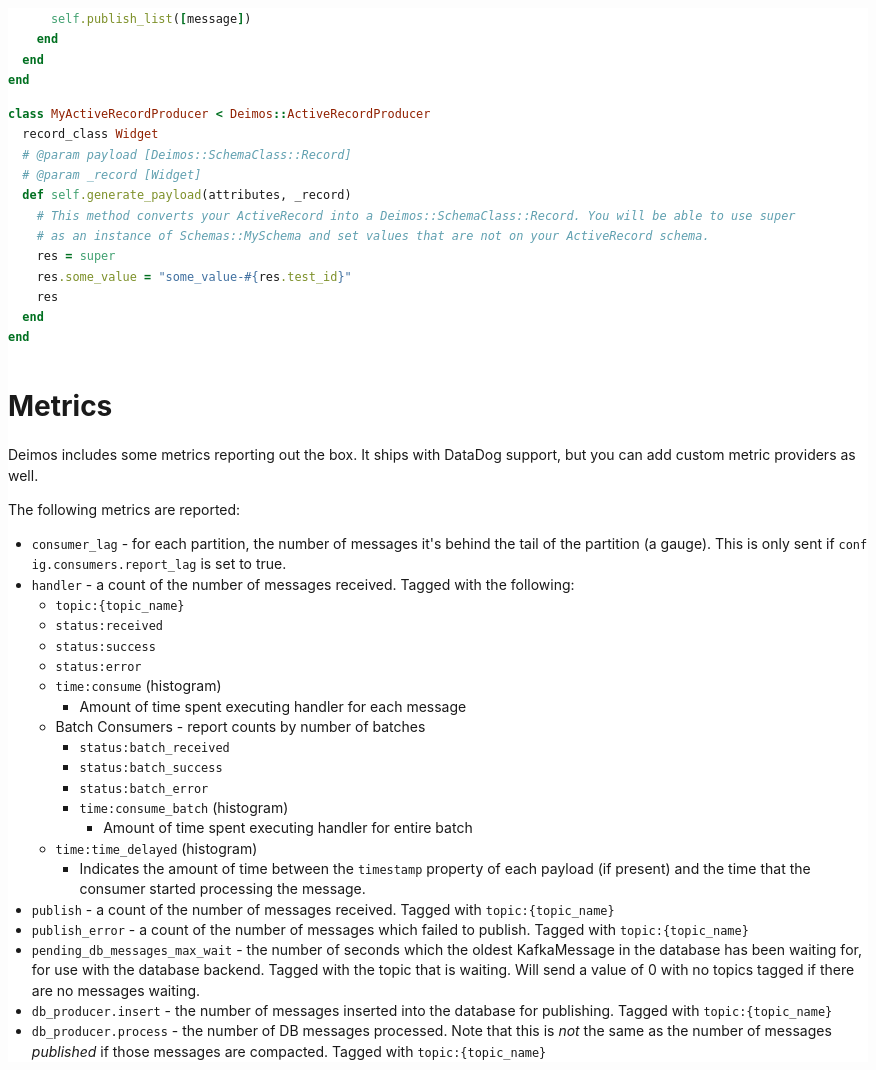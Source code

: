 ```ruby
      self.publish_list([message])
    end
  end
end
```

```ruby
class MyActiveRecordProducer < Deimos::ActiveRecordProducer
  record_class Widget
  # @param payload [Deimos::SchemaClass::Record]
  # @param _record [Widget]
  def self.generate_payload(attributes, _record)
    # This method converts your ActiveRecord into a Deimos::SchemaClass::Record. You will be able to use super
    # as an instance of Schemas::MySchema and set values that are not on your ActiveRecord schema.
    res = super
    res.some_value = "some_value-#{res.test_id}"
    res
  end
end
```

# Metrics

Deimos includes some metrics reporting out the box. It ships with DataDog support, but you can add custom metric providers as well.

The following metrics are reported:
* `consumer_lag` - for each partition, the number of messages
  it's behind the tail of the partition (a gauge). This is only sent if
  `config.consumers.report_lag` is set to true.
* `handler` - a count of the number of messages received. Tagged
  with the following:
    * `topic:{topic_name}`
    * `status:received`
    * `status:success`
    * `status:error`
    * `time:consume` (histogram)
        * Amount of time spent executing handler for each message
    * Batch Consumers - report counts by number of batches
        * `status:batch_received`
        * `status:batch_success`
        * `status:batch_error`
        * `time:consume_batch` (histogram)
            * Amount of time spent executing handler for entire batch
    * `time:time_delayed` (histogram)
        * Indicates the amount of time between the `timestamp` property of each
        payload (if present) and the time that the consumer started processing 
        the message.
* `publish` - a count of the number of messages received. Tagged
  with `topic:{topic_name}`
* `publish_error` - a count of the number of messages which failed
  to publish. Tagged with `topic:{topic_name}`
* `pending_db_messages_max_wait` - the number of seconds which the
  oldest KafkaMessage in the database has been waiting for, for use
  with the database backend. Tagged with the topic that is waiting.
  Will send a value of 0 with no topics tagged if there are no messages
  waiting.
* `db_producer.insert` - the number of messages inserted into the database
  for publishing. Tagged with `topic:{topic_name}`
* `db_producer.process` - the number of DB messages processed. Note that this
  is *not* the same as the number of messages *published* if those messages
  are compacted. Tagged with `topic:{topic_name}`
